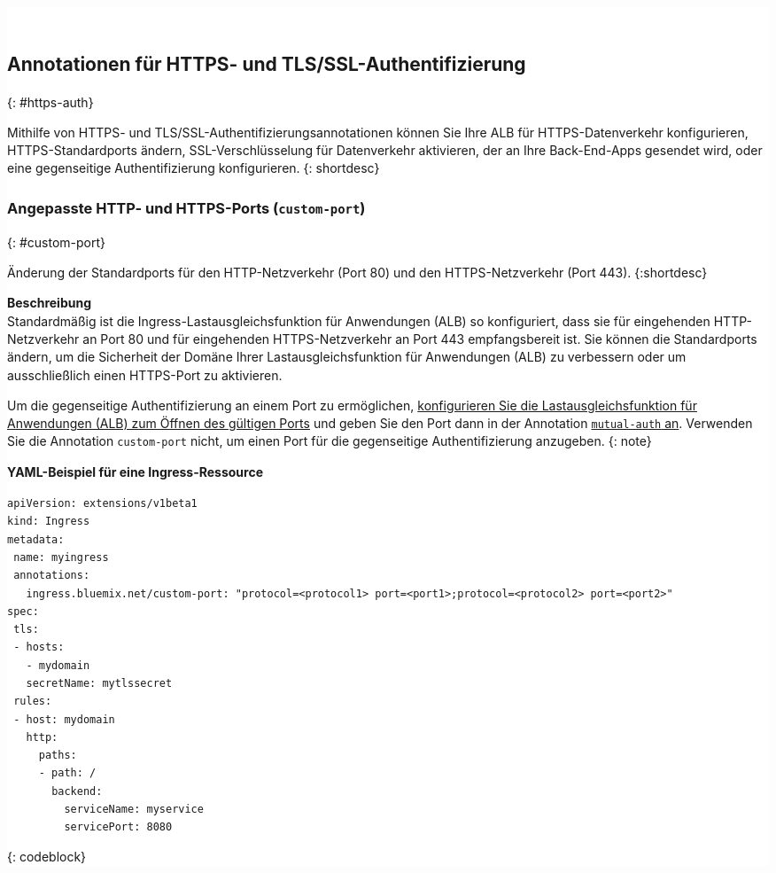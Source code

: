 <br />


## Annotationen für HTTPS- und TLS/SSL-Authentifizierung
{: #https-auth}

Mithilfe von HTTPS- und TLS/SSL-Authentifizierungsannotationen können Sie Ihre ALB für HTTPS-Datenverkehr konfigurieren, HTTPS-Standardports ändern, SSL-Verschlüsselung für Datenverkehr aktivieren, der an Ihre Back-End-Apps gesendet wird, oder eine gegenseitige Authentifizierung konfigurieren.
{: shortdesc}

### Angepasste HTTP- und HTTPS-Ports (`custom-port`)
{: #custom-port}

Änderung der Standardports für den HTTP-Netzverkehr (Port 80) und den HTTPS-Netzverkehr (Port 443).
{:shortdesc}

**Beschreibung**</br>
Standardmäßig ist die Ingress-Lastausgleichsfunktion für Anwendungen (ALB) so konfiguriert, dass sie für eingehenden HTTP-Netzverkehr an Port 80 und für eingehenden HTTPS-Netzverkehr an Port 443 empfangsbereit ist. Sie können die Standardports ändern, um die Sicherheit der Domäne Ihrer Lastausgleichsfunktion für Anwendungen (ALB) zu verbessern oder um ausschließlich einen HTTPS-Port zu aktivieren.

Um die gegenseitige Authentifizierung an einem Port zu ermöglichen, [konfigurieren Sie die Lastausgleichsfunktion für Anwendungen (ALB) zum Öffnen des gültigen Ports](/docs/containers?topic=containers-ingress#opening_ingress_ports) und geben Sie den Port dann in der Annotation [`mutual-auth` an](#mutual-auth). Verwenden Sie die Annotation `custom-port` nicht, um einen Port für die gegenseitige Authentifizierung anzugeben.
{: note}

**YAML-Beispiel für eine Ingress-Ressource**</br>
```
apiVersion: extensions/v1beta1
kind: Ingress
metadata:
 name: myingress
 annotations:
   ingress.bluemix.net/custom-port: "protocol=<protocol1> port=<port1>;protocol=<protocol2> port=<port2>"
spec:
 tls:
 - hosts:
   - mydomain
   secretName: mytlssecret
 rules:
 - host: mydomain
   http:
     paths:
     - path: /
       backend:
         serviceName: myservice
         servicePort: 8080
```
{: codeblock}

